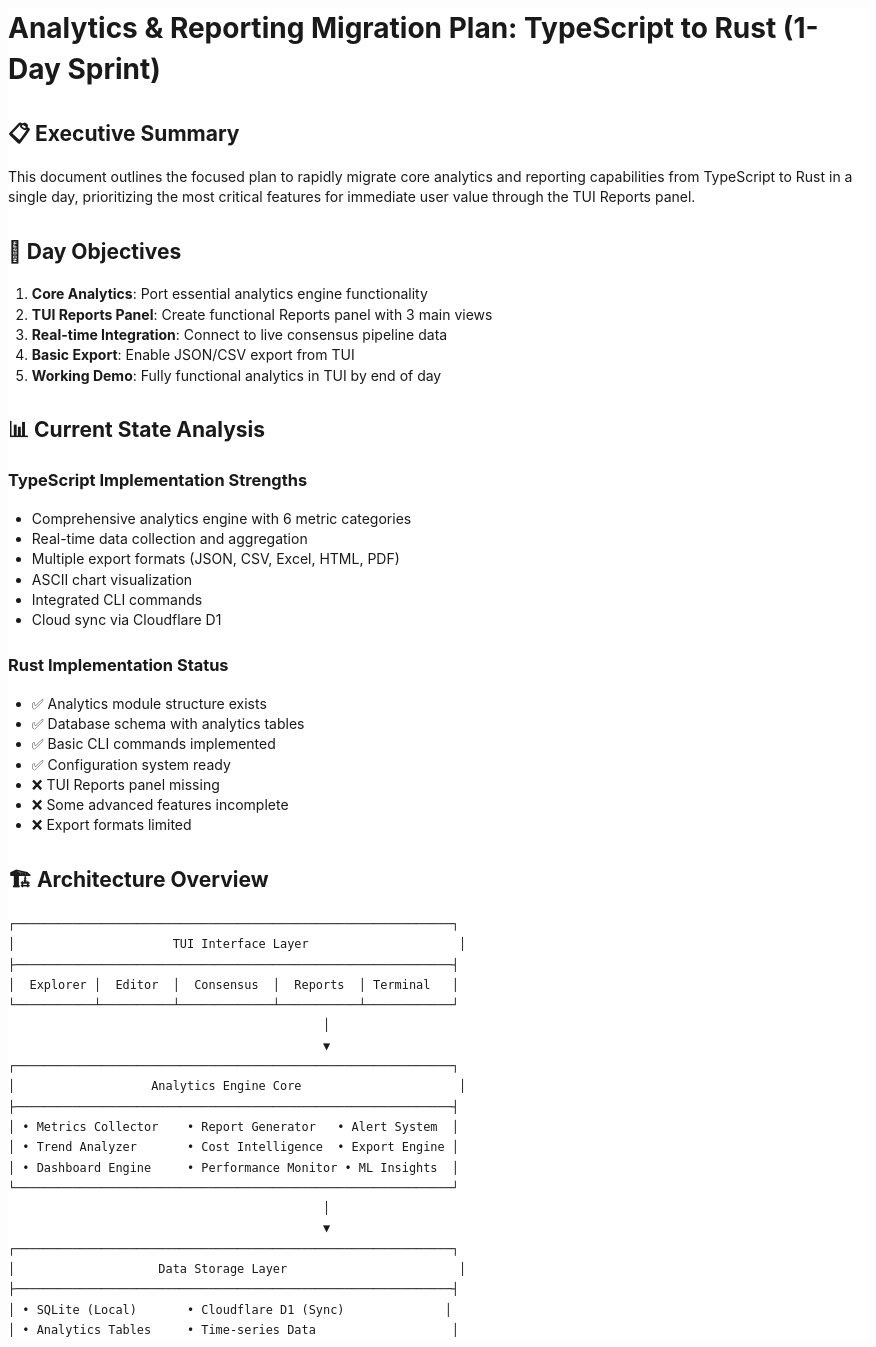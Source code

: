 # Analytics & Reporting Migration Plan: TypeScript to Rust (1-Day Sprint)

## 📋 Executive Summary

This document outlines the focused plan to rapidly migrate core analytics and reporting capabilities from TypeScript to Rust in a single day, prioritizing the most critical features for immediate user value through the TUI Reports panel.

## 🎯 Day Objectives

1. **Core Analytics**: Port essential analytics engine functionality
2. **TUI Reports Panel**: Create functional Reports panel with 3 main views
3. **Real-time Integration**: Connect to live consensus pipeline data
4. **Basic Export**: Enable JSON/CSV export from TUI
5. **Working Demo**: Fully functional analytics in TUI by end of day

## 📊 Current State Analysis

### TypeScript Implementation Strengths
- Comprehensive analytics engine with 6 metric categories
- Real-time data collection and aggregation
- Multiple export formats (JSON, CSV, Excel, HTML, PDF)
- ASCII chart visualization
- Integrated CLI commands
- Cloud sync via Cloudflare D1

### Rust Implementation Status
- ✅ Analytics module structure exists
- ✅ Database schema with analytics tables
- ✅ Basic CLI commands implemented
- ✅ Configuration system ready
- ❌ TUI Reports panel missing
- ❌ Some advanced features incomplete
- ❌ Export formats limited

## 🏗️ Architecture Overview

```
┌─────────────────────────────────────────────────────────────┐
│                      TUI Interface Layer                     │
├─────────────────────────────────────────────────────────────┤
│  Explorer │  Editor  │  Consensus  │  Reports  │ Terminal   │
└───────────┴──────────┴─────────────┴───────────┴────────────┘
                                            │
                                            ▼
┌─────────────────────────────────────────────────────────────┐
│                   Analytics Engine Core                      │
├─────────────────────────────────────────────────────────────┤
│ • Metrics Collector    • Report Generator   • Alert System  │
│ • Trend Analyzer       • Cost Intelligence  • Export Engine │
│ • Dashboard Engine     • Performance Monitor • ML Insights  │
└─────────────────────────────────────────────────────────────┘
                                            │
                                            ▼
┌─────────────────────────────────────────────────────────────┐
│                    Data Storage Layer                        │
├─────────────────────────────────────────────────────────────┤
│ • SQLite (Local)       • Cloudflare D1 (Sync)              │
│ • Analytics Tables     • Time-series Data                   │
```